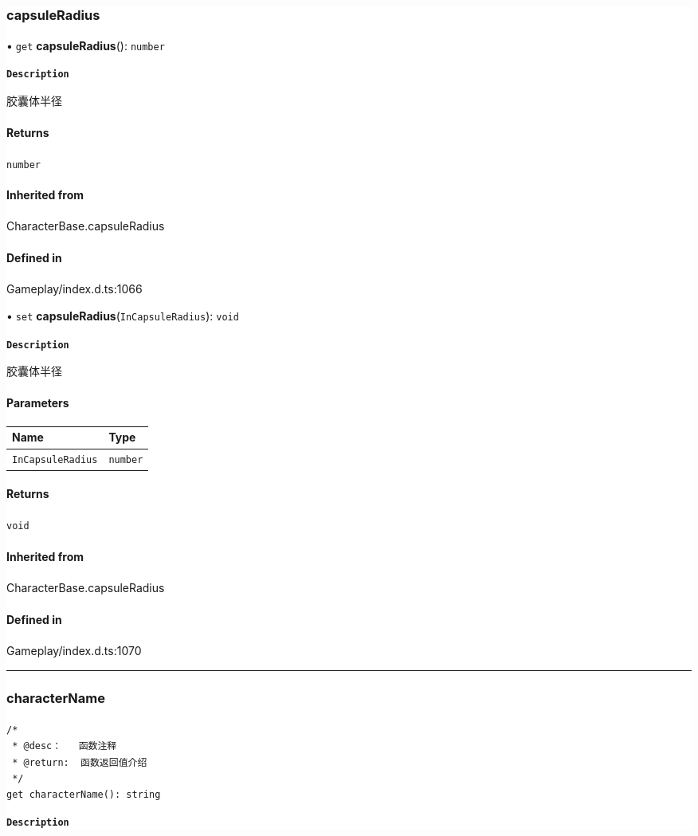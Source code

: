 ### capsuleRadius

• `get` **capsuleRadius**(): `number`

**`Description`**

胶囊体半径

#### Returns

`number`

#### Inherited from

CharacterBase.capsuleRadius

#### Defined in

Gameplay/index.d.ts:1066

• `set` **capsuleRadius**(`InCapsuleRadius`): `void`

**`Description`**

胶囊体半径

#### Parameters

| Name              | Type     |
| :---------------- | :------- |
| `InCapsuleRadius` | `number` |

#### Returns

`void`

#### Inherited from

CharacterBase.capsuleRadius

#### Defined in

Gameplay/index.d.ts:1070

---

### characterName
```
/*
 * @desc：   函数注释
 * @return:  函数返回值介绍
 */
get characterName(): string
```

**`Description`**
